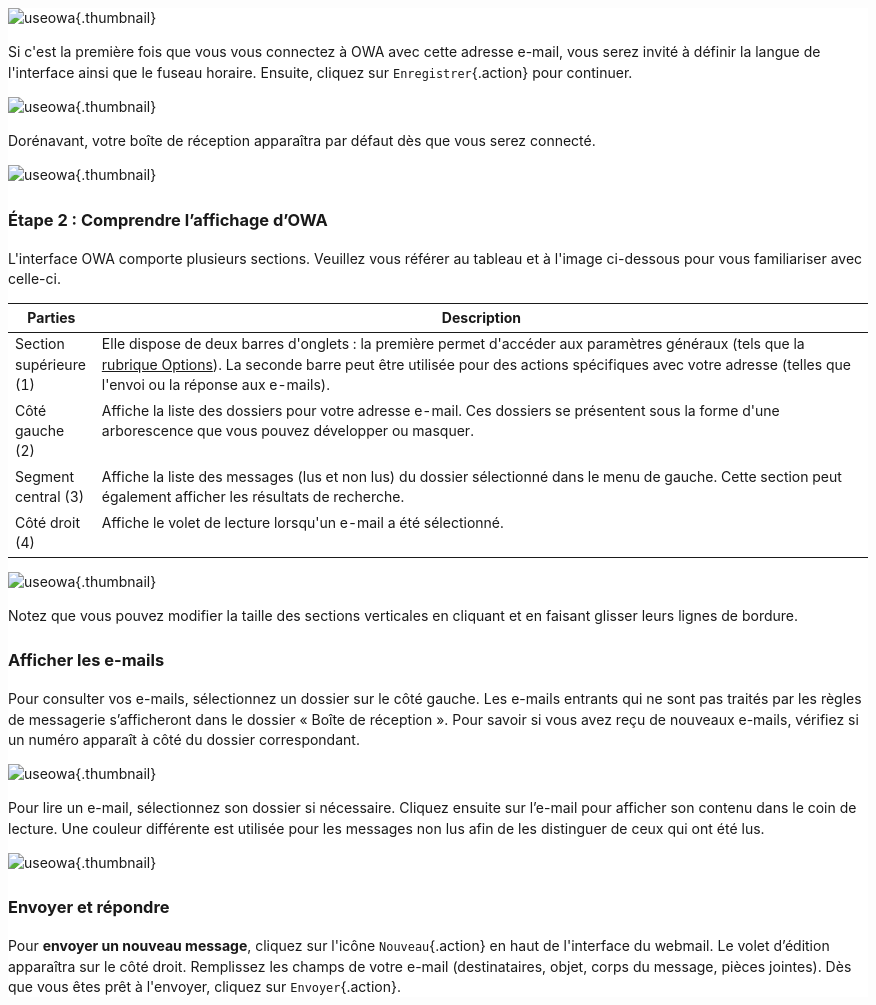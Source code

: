 ![useowa](images/owa_exchange_step1.png){.thumbnail}

Si c'est la première fois que vous vous connectez à OWA avec cette adresse e-mail, vous serez invité à définir la langue de l'interface ainsi que le fuseau horaire. Ensuite, cliquez sur `Enregistrer`{.action} pour continuer.

![useowa](images/owa_exchange_step2.png){.thumbnail}

Dorénavant, votre boîte de réception apparaîtra par défaut dès que vous serez connecté.

![useowa](images/owa_exchange_step3.png){.thumbnail}

### Étape 2 : Comprendre l’affichage d’OWA

L'interface OWA comporte plusieurs sections. Veuillez vous référer au tableau et à l'image ci-dessous pour vous familiariser avec celle-ci.

|Parties|Description|  
|---|---|  
|Section supérieure (1)|Elle dispose de deux barres d'onglets : la première permet d'accéder aux paramètres généraux (tels que la [rubrique Options](./#acceder-a-la-section-options)). La seconde barre peut être utilisée pour des actions spécifiques avec votre adresse (telles que l'envoi ou la réponse aux e-mails).|  
|Côté gauche (2)|Affiche la liste des dossiers pour votre adresse e-mail. Ces dossiers se présentent sous la forme d'une arborescence que vous pouvez développer ou masquer.|
|Segment central (3)|Affiche la liste des messages (lus et non lus) du dossier sélectionné dans le menu de gauche. Cette section peut également afficher les résultats de recherche.|
|Côté droit (4)|Affiche le volet de lecture lorsqu'un e-mail a été sélectionné.|

![useowa](images/owa_exchange_step4.png){.thumbnail}

Notez que vous pouvez modifier la taille des sections verticales en cliquant et en faisant glisser leurs lignes de bordure.

### Afficher les e-mails

Pour consulter vos e-mails, sélectionnez un dossier sur le côté gauche. Les e-mails entrants qui ne sont pas traités par les règles de messagerie s’afficheront dans le dossier « Boîte de réception ». Pour savoir si vous avez reçu de nouveaux e-mails, vérifiez si un numéro apparaît à côté du dossier correspondant.

![useowa](images/owa_exchange_step5.png){.thumbnail}

Pour lire un e-mail, sélectionnez son dossier si nécessaire. Cliquez ensuite sur l’e-mail pour afficher son contenu dans le coin de lecture. Une couleur différente est utilisée pour les messages non lus afin de les distinguer de ceux qui ont été lus.

![useowa](images/owa_exchange_step6.png){.thumbnail}

### Envoyer et répondre

Pour **envoyer un nouveau message**, cliquez sur l'icône `Nouveau`{.action} en haut de l'interface du webmail. Le volet d’édition apparaîtra sur le côté droit. Remplissez les champs de votre e-mail (destinataires, objet, corps du message, pièces jointes). Dès que vous êtes prêt à l'envoyer, cliquez sur `Envoyer`{.action}.
